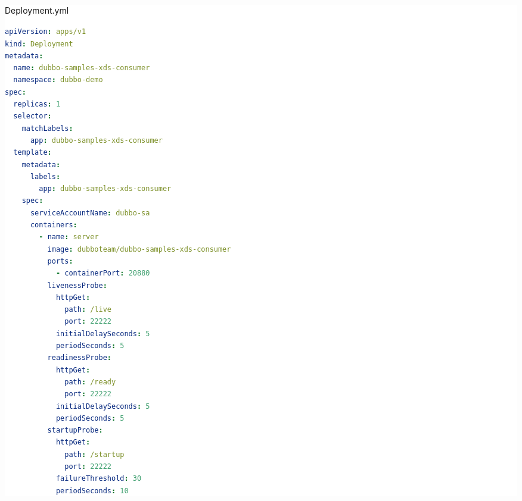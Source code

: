 Deployment.yml

```yaml
apiVersion: apps/v1
kind: Deployment
metadata:
  name: dubbo-samples-xds-consumer
  namespace: dubbo-demo
spec:
  replicas: 1
  selector:
    matchLabels:
      app: dubbo-samples-xds-consumer
  template:
    metadata:
      labels:
        app: dubbo-samples-xds-consumer
    spec:
      serviceAccountName: dubbo-sa
      containers:
        - name: server
          image: dubboteam/dubbo-samples-xds-consumer
          ports:
            - containerPort: 20880
          livenessProbe:
            httpGet:
              path: /live
              port: 22222
            initialDelaySeconds: 5
            periodSeconds: 5
          readinessProbe:
            httpGet:
              path: /ready
              port: 22222
            initialDelaySeconds: 5
            periodSeconds: 5
          startupProbe:
            httpGet:
              path: /startup
              port: 22222
            failureThreshold: 30
            periodSeconds: 10
```

